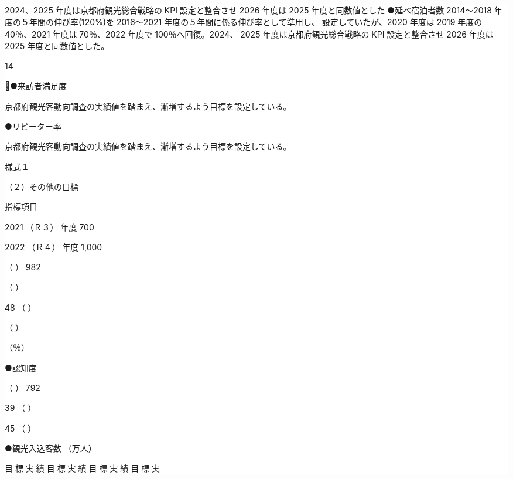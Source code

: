    2024、2025 年度は京都府観光総合戦略の KPI 設定と整合させ 2026 年度は 2025 年度と同数値とした
●延べ宿泊者数
  2014～2018 年度の５年間の伸び率(120%)を 2016～2021 年度の５年間に係る伸び率として準用し、
設定していたが、2020 年度は 2019 年度の 40％、2021 年度は 70％、2022 年度で 100％へ回復。2024、
2025 年度は京都府観光総合戦略の KPI 設定と整合させ 2026 年度は 2025 年度と同数値とした。

14

●来訪者満足度

京都府観光客動向調査の実績値を踏まえ、漸増するよう目標を設定している。

●リピーター率

京都府観光客動向調査の実績値を踏まえ、漸増するよう目標を設定している。

様式１

（２）その他の目標

指標項目

2021
（Ｒ３）
年度
700

2022
（Ｒ４）
年度
1,000

（  ）
982

（  ）

48
（  ）

（  ）

（％）

●認知度

（  ）
792

39
（  ）

45
（  ）

●観光入込客数
（万人）

目
標
実
績
目
標
実
績
目
標
実
績
目
標
実